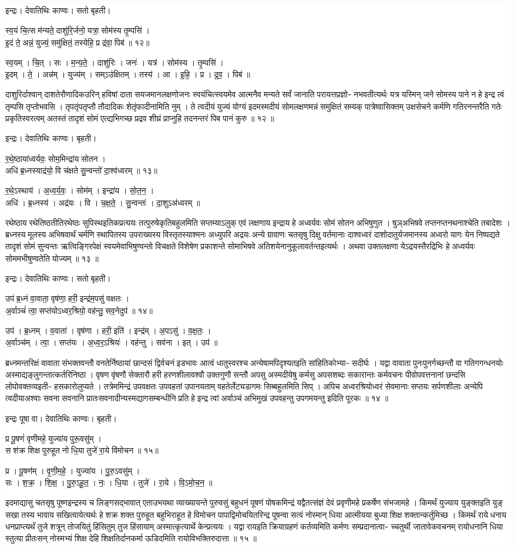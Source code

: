 इन्द्रः। देवातिथिः काण्वः। सतो बृहती।

स्व॒यं चि॒त्स म॑न्यते॒ दाशु॑रि॒र्जनो॒ यत्रा॒ सोम॑स्य तृ॒म्पसि॑ ।  
इ॒दं ते॒ अन्नं॒ युज्यं॒ समु॑क्षितं॒ तस्येहि॒ प्र द्र॑वा॒ पिब॑ ॥ १२॥

स्व॒यम् । चि॒त् । सः । म॒न्य॒ते॒ । दाशु॑रिः । जनः॑ । यत्र॑ । सोम॑स्य । तृ॒म्पसि॑ ।  
इ॒दम् । ते॒ । अन्न॑म् । युज्य॑म् । सम्ऽउ॑क्षितम् । तस्य॑ । आ । इ॒हि॒ । प्र । द्र॒व॒ । पिब॑ ॥

दाशुरिर्दाश्वान् दाशतेरौणादिकउरिन् हविषां दाता सयजमानलक्षणोजनः स्वयंचित्स्वयमेव आत्मनैव मन्यते सर्वं जानाति परायत्तप्रज्ञो- नभवतीत्यर्थः यत्र यस्मिन् जने सोमस्य पाने न हे इन्द्र त्वं तृम्पसि तृप्तोभवसि । तृपतृंपतृप्तौ तौदादिकः शेतृंफादीनामिति नुम् । ते त्वदीयं युज्यं योग्यं इदमस्मदीयं सोमलक्षणमन्नं समुक्षितं सम्यक् पात्रेष्वासिक्तम् उक्षसेचने कर्मणि गतिरनन्तरैति गतेः प्रकृतिस्वरत्वम् अतस्तं तादृशं सोमं एत्द्यभिगच्छ प्रद्रव शीघ्रं प्राप्नुहि तदनन्तरं पिब पानं कुरु ॥ १२ ॥

इन्द्रः। देवातिथिः काण्वः। बृहती।

र॒थे॒ष्ठाया॑ध्वर्यवः॒ सोम॒मिन्द्रा॑य सोतन ।  
अधि॑ ब्र॒ध्नस्याद्र॑यो॒ वि च॑क्षते सु॒न्वन्तो॑ दा॒श्व॑ध्वरम् ॥ १३॥

र॒थे॒ऽस्थाय॑ । अ॒ध्व॒र्य॒वः॒ । सोम॑म् । इन्द्रा॑य । सो॒त॒न॒ ।  
अधि॑ । ब्र॒ध्नस्य॑ । अद्र॑यः । वि । च॒क्ष॒ते॒ । सु॒न्वन्तः॑ । दा॒शुऽअ॑ध्वरम् ॥

रथेष्ठाय रथेतिष्ठतीतिरथेष्ठः सुपिस्थइतिकप्रत्ययः तत्पुरुषेकृतिबहुलमिति सप्तम्याऽलुक् एवं लक्षणाय इन्द्राय हे अध्वर्यवः सोमं सोतन अभिषुणुत । षुञ्अभिषवे तप्तनप्तनथनाश्चेति तबादेशः । ब्रध्नस्य मूलस्य अभिषवार्थं चर्मणि स्थापितस्य उपराख्यस्य विस्तृतस्याश्मनः अध्युपरि अद्रयः अन्ये ग्रावाणः चतसृषु दिक्षु वर्तमानाः दाश्वध्वरं दाशोदातुर्यजमानस्य अध्वरो यागः येन निष्पद्यते तादृशं सोमं सुन्वन्तः ऋत्विङ्गिरपेक्षं स्वयमेवाभिषुण्वन्तो विचक्षते विशेषेण प्रकाशन्ते सोमाभिषवे अतिशयेनानुकूलावर्तन्तइत्यर्थः । अथवा उक्तलक्षणा येऽद्रयस्तैरद्रिभिः हे अध्वर्यवः सोममभीषुण्वतेति योज्यम् ॥ १३ ॥

इन्द्रः। देवातिथिः काण्वः। सतो बृहती।

उप॑ ब्र॒ध्नं वा॒वाता॒ वृष॑णा॒ हरी॒ इन्द्र॑म॒पसु॑ वक्षतः ।  
अ॒र्वाञ्चं॑ त्वा॒ सप्त॑योऽध्वर॒श्रियो॒ वह॑न्तु॒ सव॒नेदुप॑ ॥ १४॥

उप॑ । ब्र॒ध्नम् । व॒वाता॑ । वृष॑णा । हरी॒ इति॑ । इन्द्र॑म् । अ॒पऽसु॑ । व॒क्ष॒तः॒ ।  
अ॒र्वाञ्च॑म् । त्वा॒ । सप्त॑यः । अ॒ध्व॒र॒ऽश्रियः॑ । वह॑न्तु । सव॑ना । इत् । उप॑ ॥

ब्रध्नमन्तरिक्षं वावाता संभक्तवन्तौ वनतेर्निष्ठायां छान्दसं द्विर्वचनं इडभावः आत्वं धातुस्वरश्च अन्येषामपिदृश्यतइति सांहितिकोभ्या- सदीर्घः । यद्वा वावाता पुनःपुनर्गच्छन्तौ वा गतिगगन्धनयोः अस्माद्यङ्लुगन्तात्कर्तरिनिष्ठा । वृषण वृंषणौ सेक्तारौ हरी हरणशीलावश्वौ उक्तगुणौ सन्तौ अपसु अस्मदीयेषु कर्मसु अपसशब्दः सकारान्तः कर्मवचनः पीवोपवत्तनानां छन्दसि लोपोवक्तव्यइती- हसकारोलुप्यते । तत्रेममिन्द्रं उपवक्षतः उपवहतां उपानयताम् वहतेर्लेट्यडागमः सिब्बहुलमिति सिप् । अपिच अध्वरश्रियोध्वरं सेवमानाः सप्तयः सर्पणशीलाः अन्येपि त्वदीयाअश्वाः सवना सवनानि प्रातःसवनादीन्यस्मद्यागसम्बन्धीनि प्रति हे इन्द्र त्वां अर्वाञ्चं अभिमुखं उपवहन्तु उपगमयन्तु इदिति पूरकः ॥ १४ ॥

इन्द्रः पूषा वा। देवातिथिः काण्वः। बृहती।

प्र पू॒षणं॑ वृणीमहे॒ युज्या॑य पुरू॒वसु॑म् ।  
स श॑क्र शिक्ष पुरुहूत नो धि॒या तुजे॑ रा॒ये वि॑मोचन ॥ १५॥

प्र । पू॒षण॑म् । वृ॒णी॒म॒हे॒ । युज्या॑य । पु॒रु॒ऽवसु॑म् ।  
सः । श॒क्र॒ । शि॒क्ष॒ । पु॒रु॒ऽहू॒त॒ । नः॒ । धि॒या । तुजे॑ । रा॒ये । वि॒ऽमो॒च॒न॒ ॥

इदमाद्यासु चतसृषु पूष्णइन्द्रस्य च लिङ्गसद्भावात् एताउभयथा व्याख्यायन्ते पुरुवसुं बहुधनं पूषणं पोषकमिन्द्रं यद्वैतत्संज्ञं देवं प्रवृणीमहे प्रकर्षेण संभजामहे । किमर्थं युज्याय युङ्क्तइति युङ् सखा तस्य भावाय सखित्वायेत्यर्थः हे शक्र शक्त पुरुहूत बहुभिराहूत हे विमोचन पापाद्विमोचयितरिन्द्र पूषन्वा सत्वं नोस्मान् धिया आत्मीयया बुध्या शिक्ष शक्तान्कर्तुमिच्छ । किमर्थं राये धनाय धनप्राप्त्यर्थं तुजे शत्रून् तोजयितुं हिंसितुम् तुज हिंसायाम् अस्मात्कृत्यार्थे केन्प्रत्ययः । यद्वा रायइति क्रियाग्रहणं कर्तव्यमिति कर्मणः सम्प्रदानात्वा- च्चतुर्थी जातावेकवचनम् रायोधनानि धिया स्तुत्या प्रीतःसन् नोस्मभ्यं शिक्ष देहि शिक्षतिर्दानकर्मा ऊडिदमिति रायोविभक्तिरुदात्ता ॥ १५ ॥
